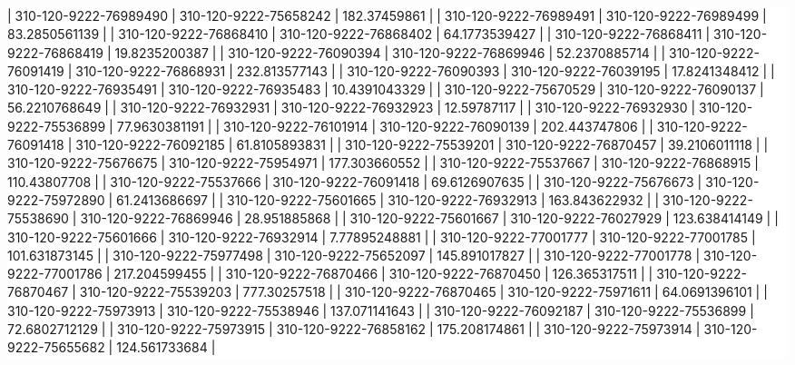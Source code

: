 | 310-120-9222-76989490 | 310-120-9222-75658242 | 182.37459861 |
| 310-120-9222-76989491 | 310-120-9222-76989499 | 83.2850561139 |
| 310-120-9222-76868410 | 310-120-9222-76868402 | 64.1773539427 |
| 310-120-9222-76868411 | 310-120-9222-76868419 | 19.8235200387 |
| 310-120-9222-76090394 | 310-120-9222-76869946 | 52.2370885714 |
| 310-120-9222-76091419 | 310-120-9222-76868931 | 232.813577143 |
| 310-120-9222-76090393 | 310-120-9222-76039195 | 17.8241348412 |
| 310-120-9222-76935491 | 310-120-9222-76935483 | 10.4391043329 |
| 310-120-9222-75670529 | 310-120-9222-76090137 | 56.2210768649 |
| 310-120-9222-76932931 | 310-120-9222-76932923 | 12.59787117 |
| 310-120-9222-76932930 | 310-120-9222-75536899 | 77.9630381191 |
| 310-120-9222-76101914 | 310-120-9222-76090139 | 202.443747806 |
| 310-120-9222-76091418 | 310-120-9222-76092185 | 61.8105893831 |
| 310-120-9222-75539201 | 310-120-9222-76870457 | 39.2106011118 |
| 310-120-9222-75676675 | 310-120-9222-75954971 | 177.303660552 |
| 310-120-9222-75537667 | 310-120-9222-76868915 | 110.43807708 |
| 310-120-9222-75537666 | 310-120-9222-76091418 | 69.6126907635 |
| 310-120-9222-75676673 | 310-120-9222-75972890 | 61.2413686697 |
| 310-120-9222-75601665 | 310-120-9222-76932913 | 163.843622932 |
| 310-120-9222-75538690 | 310-120-9222-76869946 | 28.951885868 |
| 310-120-9222-75601667 | 310-120-9222-76027929 | 123.638414149 |
| 310-120-9222-75601666 | 310-120-9222-76932914 | 7.77895248881 |
| 310-120-9222-77001777 | 310-120-9222-77001785 | 101.631873145 |
| 310-120-9222-75977498 | 310-120-9222-75652097 | 145.891017827 |
| 310-120-9222-77001778 | 310-120-9222-77001786 | 217.204599455 |
| 310-120-9222-76870466 | 310-120-9222-76870450 | 126.365317511 |
| 310-120-9222-76870467 | 310-120-9222-75539203 | 777.30257518 |
| 310-120-9222-76870465 | 310-120-9222-75971611 | 64.0691396101 |
| 310-120-9222-75973913 | 310-120-9222-75538946 | 137.071141643 |
| 310-120-9222-76092187 | 310-120-9222-75536899 | 72.6802712129 |
| 310-120-9222-75973915 | 310-120-9222-76858162 | 175.208174861 |
| 310-120-9222-75973914 | 310-120-9222-75655682 | 124.561733684 |
